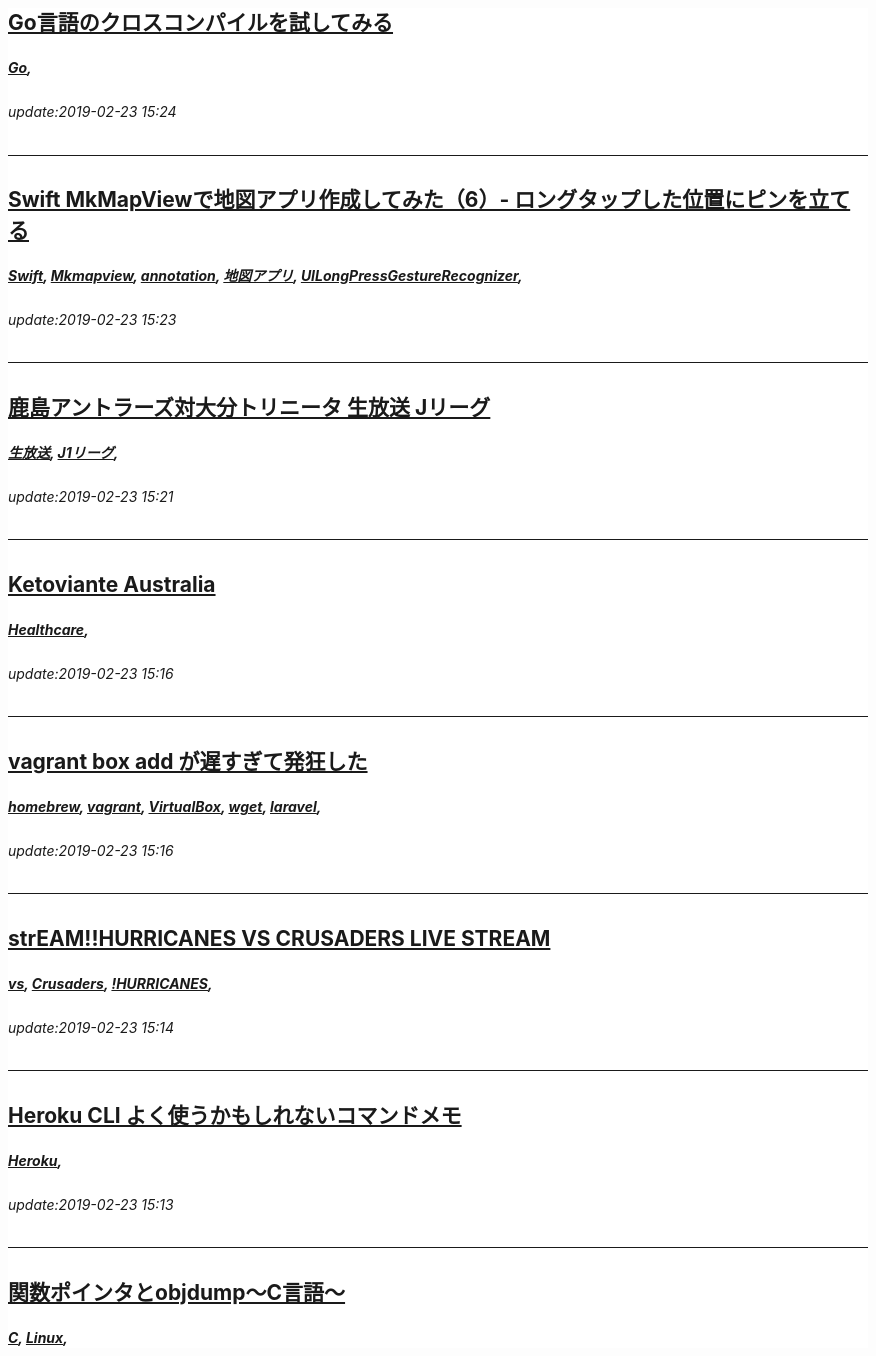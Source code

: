 ## [Go言語のクロスコンパイルを試してみる](https://qiita.com/masayuki031/items/e0d6127e66d420c581cc)
##### [Go](https://qiita.com/tags/Go), 
###### update:2019-02-23 15:24
---
## [Swift MkMapViewで地図アプリ作成してみた（6）- ロングタップした位置にピンを立てる](https://qiita.com/rain_00_00_09/items/d426a32ab8356a97fc78)
##### [Swift](https://qiita.com/tags/Swift), [Mkmapview](https://qiita.com/tags/Mkmapview), [annotation](https://qiita.com/tags/annotation), [地図アプリ](https://qiita.com/tags/地図アプリ), [UILongPressGestureRecognizer](https://qiita.com/tags/UILongPressGestureRecognizer), 
###### update:2019-02-23 15:23
---
## [鹿島アントラーズ対大分トリニータ 生放送 Jリーグ](https://qiita.com/JP-TV-Sports/items/f7cdc55154cac6fc0fac)
##### [生放送](https://qiita.com/tags/生放送), [J1リーグ](https://qiita.com/tags/J1リーグ), 
###### update:2019-02-23 15:21
---
## [Ketoviante Australia](https://qiita.com/qpkhnmbvdcau/items/ff6443320ba60c83148d)
##### [Healthcare](https://qiita.com/tags/Healthcare), 
###### update:2019-02-23 15:16
---
## [vagrant box add が遅すぎて発狂した](https://qiita.com/ssnyarii/items/34877e07ce9888311598)
##### [homebrew](https://qiita.com/tags/homebrew), [vagrant](https://qiita.com/tags/vagrant), [VirtualBox](https://qiita.com/tags/VirtualBox), [wget](https://qiita.com/tags/wget), [laravel](https://qiita.com/tags/laravel), 
###### update:2019-02-23 15:16
---
## [strEAM!!HURRICANES VS CRUSADERS LIVE STREAM](https://qiita.com/ramw22dursa/items/ff6f1b137947ae33d49e)
##### [vs](https://qiita.com/tags/vs), [Crusaders](https://qiita.com/tags/Crusaders), [!HURRICANES](https://qiita.com/tags/!HURRICANES), 
###### update:2019-02-23 15:14
---
## [Heroku CLI よく使うかもしれないコマンドメモ](https://qiita.com/nami1111/items/4b44238d9e97cb39fdef)
##### [Heroku](https://qiita.com/tags/Heroku), 
###### update:2019-02-23 15:13
---
## [関数ポインタとobjdump〜C言語〜](https://qiita.com/sukeke00/items/3826f64e976a67199990)
##### [C](https://qiita.com/tags/C), [Linux](https://qiita.com/tags/Linux), 